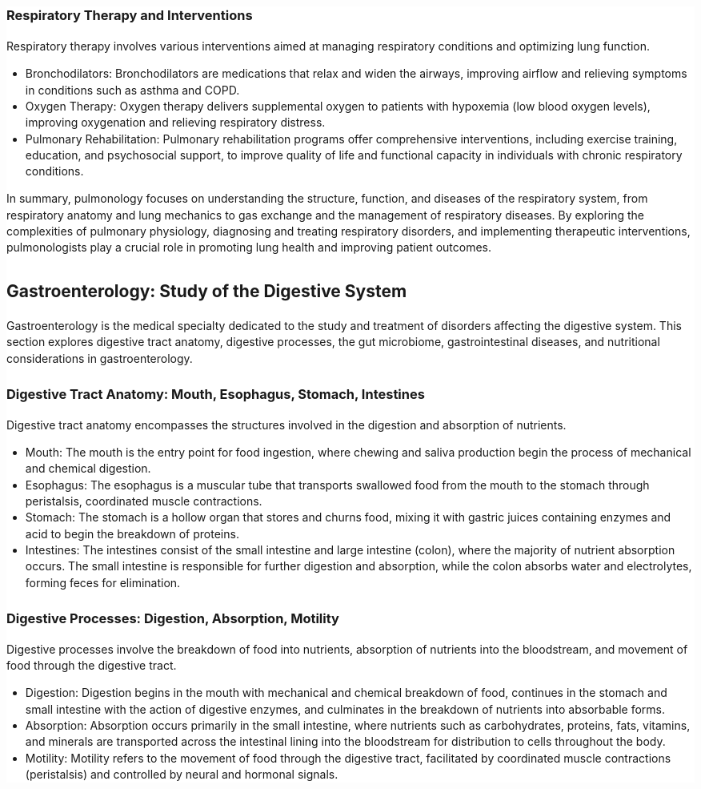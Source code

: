 ### Respiratory Therapy and Interventions

Respiratory therapy involves various interventions aimed at managing respiratory conditions and optimizing lung function.

-   Bronchodilators: Bronchodilators are medications that relax and widen the airways, improving airflow and relieving symptoms in conditions such as asthma and COPD.
-   Oxygen Therapy: Oxygen therapy delivers supplemental oxygen to patients with hypoxemia (low blood oxygen levels), improving oxygenation and relieving respiratory distress.
-   Pulmonary Rehabilitation: Pulmonary rehabilitation programs offer comprehensive interventions, including exercise training, education, and psychosocial support, to improve quality of life and functional capacity in individuals with chronic respiratory conditions.

In summary, pulmonology focuses on understanding the structure, function, and diseases of the respiratory system, from respiratory anatomy and lung mechanics to gas exchange and the management of respiratory diseases. By exploring the complexities of pulmonary physiology, diagnosing and treating respiratory disorders, and implementing therapeutic interventions, pulmonologists play a crucial role in promoting lung health and improving patient outcomes.

## Gastroenterology: Study of the Digestive System

Gastroenterology is the medical specialty dedicated to the study and treatment of disorders affecting the digestive system. This section explores digestive tract anatomy, digestive processes, the gut microbiome, gastrointestinal diseases, and nutritional considerations in gastroenterology.

### Digestive Tract Anatomy: Mouth, Esophagus, Stomach, Intestines

Digestive tract anatomy encompasses the structures involved in the digestion and absorption of nutrients.

-   Mouth: The mouth is the entry point for food ingestion, where chewing and saliva production begin the process of mechanical and chemical digestion.
-   Esophagus: The esophagus is a muscular tube that transports swallowed food from the mouth to the stomach through peristalsis, coordinated muscle contractions.
-   Stomach: The stomach is a hollow organ that stores and churns food, mixing it with gastric juices containing enzymes and acid to begin the breakdown of proteins.
-   Intestines: The intestines consist of the small intestine and large intestine (colon), where the majority of nutrient absorption occurs. The small intestine is responsible for further digestion and absorption, while the colon absorbs water and electrolytes, forming feces for elimination.

### Digestive Processes: Digestion, Absorption, Motility

Digestive processes involve the breakdown of food into nutrients, absorption of nutrients into the bloodstream, and movement of food through the digestive tract.

-   Digestion: Digestion begins in the mouth with mechanical and chemical breakdown of food, continues in the stomach and small intestine with the action of digestive enzymes, and culminates in the breakdown of nutrients into absorbable forms.
-   Absorption: Absorption occurs primarily in the small intestine, where nutrients such as carbohydrates, proteins, fats, vitamins, and minerals are transported across the intestinal lining into the bloodstream for distribution to cells throughout the body.
-   Motility: Motility refers to the movement of food through the digestive tract, facilitated by coordinated muscle contractions (peristalsis) and controlled by neural and hormonal signals.
